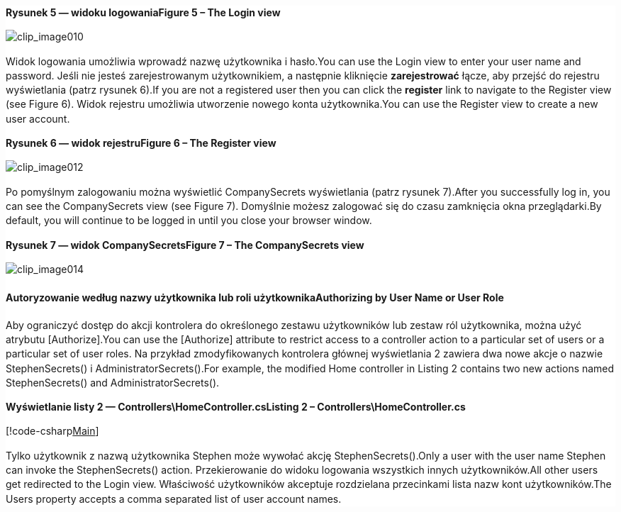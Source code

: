 <span data-ttu-id="883d4-142">**Rysunek 5 — widoku logowania**</span><span class="sxs-lookup"><span data-stu-id="883d4-142">**Figure 5 – The Login view**</span></span>

![clip_image010](authenticating-users-with-forms-authentication-cs/_static/image5.jpg)

<span data-ttu-id="883d4-144">Widok logowania umożliwia wprowadź nazwę użytkownika i hasło.</span><span class="sxs-lookup"><span data-stu-id="883d4-144">You can use the Login view to enter your user name and password.</span></span> <span data-ttu-id="883d4-145">Jeśli nie jesteś zarejestrowanym użytkownikiem, a następnie kliknięcie **zarejestrować** łącze, aby przejść do rejestru wyświetlania (patrz rysunek 6).</span><span class="sxs-lookup"><span data-stu-id="883d4-145">If you are not a registered user then you can click the **register** link to navigate to the Register view (see Figure 6).</span></span> <span data-ttu-id="883d4-146">Widok rejestru umożliwia utworzenie nowego konta użytkownika.</span><span class="sxs-lookup"><span data-stu-id="883d4-146">You can use the Register view to create a new user account.</span></span>

<span data-ttu-id="883d4-147">**Rysunek 6 — widok rejestru**</span><span class="sxs-lookup"><span data-stu-id="883d4-147">**Figure 6 – The Register view**</span></span>

![clip_image012](authenticating-users-with-forms-authentication-cs/_static/image6.jpg)

<span data-ttu-id="883d4-149">Po pomyślnym zalogowaniu można wyświetlić CompanySecrets wyświetlania (patrz rysunek 7).</span><span class="sxs-lookup"><span data-stu-id="883d4-149">After you successfully log in, you can see the CompanySecrets view (see Figure 7).</span></span> <span data-ttu-id="883d4-150">Domyślnie możesz zalogować się do czasu zamknięcia okna przeglądarki.</span><span class="sxs-lookup"><span data-stu-id="883d4-150">By default, you will continue to be logged in until you close your browser window.</span></span>

<span data-ttu-id="883d4-151">**Rysunek 7 — widok CompanySecrets**</span><span class="sxs-lookup"><span data-stu-id="883d4-151">**Figure 7 – The CompanySecrets view**</span></span>

![clip_image014](authenticating-users-with-forms-authentication-cs/_static/image7.jpg)

#### <a name="authorizing-by-user-name-or-user-role"></a><span data-ttu-id="883d4-153">Autoryzowanie według nazwy użytkownika lub roli użytkownika</span><span class="sxs-lookup"><span data-stu-id="883d4-153">Authorizing by User Name or User Role</span></span>

<span data-ttu-id="883d4-154">Aby ograniczyć dostęp do akcji kontrolera do określonego zestawu użytkowników lub zestaw ról użytkownika, można użyć atrybutu [Authorize].</span><span class="sxs-lookup"><span data-stu-id="883d4-154">You can use the [Authorize] attribute to restrict access to a controller action to a particular set of users or a particular set of user roles.</span></span> <span data-ttu-id="883d4-155">Na przykład zmodyfikowanych kontrolera głównej wyświetlania 2 zawiera dwa nowe akcje o nazwie StephenSecrets() i AdministratorSecrets().</span><span class="sxs-lookup"><span data-stu-id="883d4-155">For example, the modified Home controller in Listing 2 contains two new actions named StephenSecrets() and AdministratorSecrets().</span></span>

<span data-ttu-id="883d4-156">**Wyświetlanie listy 2 — Controllers\HomeController.cs**</span><span class="sxs-lookup"><span data-stu-id="883d4-156">**Listing 2 – Controllers\HomeController.cs**</span></span>

[!code-csharp[Main](authenticating-users-with-forms-authentication-cs/samples/sample2.cs)]

<span data-ttu-id="883d4-157">Tylko użytkownik z nazwą użytkownika Stephen może wywołać akcję StephenSecrets().</span><span class="sxs-lookup"><span data-stu-id="883d4-157">Only a user with the user name Stephen can invoke the StephenSecrets() action.</span></span> <span data-ttu-id="883d4-158">Przekierowanie do widoku logowania wszystkich innych użytkowników.</span><span class="sxs-lookup"><span data-stu-id="883d4-158">All other users get redirected to the Login view.</span></span> <span data-ttu-id="883d4-159">Właściwość użytkowników akceptuje rozdzielana przecinkami lista nazw kont użytkowników.</span><span class="sxs-lookup"><span data-stu-id="883d4-159">The Users property accepts a comma separated list of user account names.</span></span>
